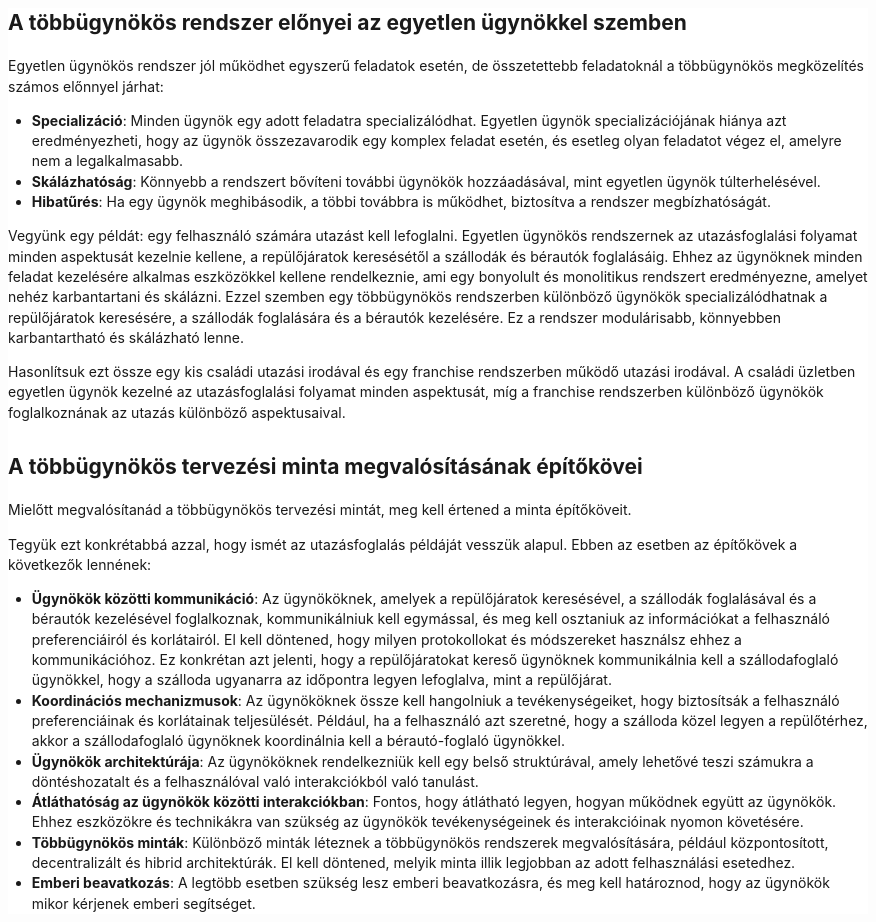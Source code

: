## A többügynökös rendszer előnyei az egyetlen ügynökkel szemben

Egyetlen ügynökös rendszer jól működhet egyszerű feladatok esetén, de összetettebb feladatoknál a többügynökös megközelítés számos előnnyel járhat:

- **Specializáció**: Minden ügynök egy adott feladatra specializálódhat. Egyetlen ügynök specializációjának hiánya azt eredményezheti, hogy az ügynök összezavarodik egy komplex feladat esetén, és esetleg olyan feladatot végez el, amelyre nem a legalkalmasabb.
- **Skálázhatóság**: Könnyebb a rendszert bővíteni további ügynökök hozzáadásával, mint egyetlen ügynök túlterhelésével.
- **Hibatűrés**: Ha egy ügynök meghibásodik, a többi továbbra is működhet, biztosítva a rendszer megbízhatóságát.

Vegyünk egy példát: egy felhasználó számára utazást kell lefoglalni. Egyetlen ügynökös rendszernek az utazásfoglalási folyamat minden aspektusát kezelnie kellene, a repülőjáratok keresésétől a szállodák és bérautók foglalásáig. Ehhez az ügynöknek minden feladat kezelésére alkalmas eszközökkel kellene rendelkeznie, ami egy bonyolult és monolitikus rendszert eredményezne, amelyet nehéz karbantartani és skálázni. Ezzel szemben egy többügynökös rendszerben különböző ügynökök specializálódhatnak a repülőjáratok keresésére, a szállodák foglalására és a bérautók kezelésére. Ez a rendszer modulárisabb, könnyebben karbantartható és skálázható lenne.

Hasonlítsuk ezt össze egy kis családi utazási irodával és egy franchise rendszerben működő utazási irodával. A családi üzletben egyetlen ügynök kezelné az utazásfoglalási folyamat minden aspektusát, míg a franchise rendszerben különböző ügynökök foglalkoznának az utazás különböző aspektusaival.

## A többügynökös tervezési minta megvalósításának építőkövei

Mielőtt megvalósítanád a többügynökös tervezési mintát, meg kell értened a minta építőköveit.

Tegyük ezt konkrétabbá azzal, hogy ismét az utazásfoglalás példáját vesszük alapul. Ebben az esetben az építőkövek a következők lennének:

- **Ügynökök közötti kommunikáció**: Az ügynököknek, amelyek a repülőjáratok keresésével, a szállodák foglalásával és a bérautók kezelésével foglalkoznak, kommunikálniuk kell egymással, és meg kell osztaniuk az információkat a felhasználó preferenciáiról és korlátairól. El kell döntened, hogy milyen protokollokat és módszereket használsz ehhez a kommunikációhoz. Ez konkrétan azt jelenti, hogy a repülőjáratokat kereső ügynöknek kommunikálnia kell a szállodafoglaló ügynökkel, hogy a szálloda ugyanarra az időpontra legyen lefoglalva, mint a repülőjárat.
- **Koordinációs mechanizmusok**: Az ügynököknek össze kell hangolniuk a tevékenységeiket, hogy biztosítsák a felhasználó preferenciáinak és korlátainak teljesülését. Például, ha a felhasználó azt szeretné, hogy a szálloda közel legyen a repülőtérhez, akkor a szállodafoglaló ügynöknek koordinálnia kell a bérautó-foglaló ügynökkel.
- **Ügynökök architektúrája**: Az ügynököknek rendelkezniük kell egy belső struktúrával, amely lehetővé teszi számukra a döntéshozatalt és a felhasználóval való interakciókból való tanulást.
- **Átláthatóság az ügynökök közötti interakciókban**: Fontos, hogy átlátható legyen, hogyan működnek együtt az ügynökök. Ehhez eszközökre és technikákra van szükség az ügynökök tevékenységeinek és interakcióinak nyomon követésére.
- **Többügynökös minták**: Különböző minták léteznek a többügynökös rendszerek megvalósítására, például központosított, decentralizált és hibrid architektúrák. El kell döntened, melyik minta illik legjobban az adott felhasználási esetedhez.
- **Emberi beavatkozás**: A legtöbb esetben szükség lesz emberi beavatkozásra, és meg kell határoznod, hogy az ügynökök mikor kérjenek emberi segítséget.

